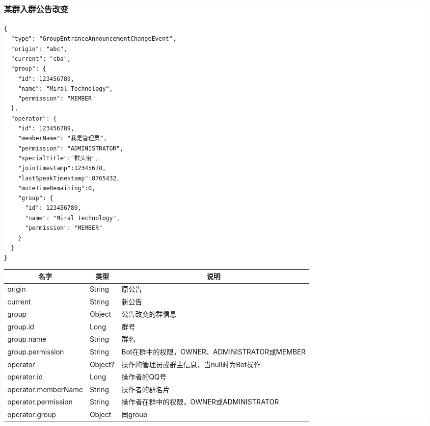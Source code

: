 


### 某群入群公告改变

```json5
{
  "type": "GroupEntranceAnnouncementChangeEvent",
  "origin": "abc",
  "current": "cba",
  "group": {
    "id": 123456789,
    "name": "Miral Technology",
    "permission": "MEMBER"
  },
  "operator": {
    "id": 123456789,
    "memberName": "我是管理员",
    "permission": "ADMINISTRATOR",
    "specialTitle":"群头衔",
    "joinTimestamp":12345678,
    "lastSpeakTimestamp":8765432,
    "muteTimeRemaining":0,
    "group": {
      "id": 123456789,
      "name": "Miral Technology",
      "permission": "MEMBER"
    }
  }
}
```

| 名字                | 类型    | 说明                                          |
| ------------------- | ------- | --------------------------------------------- |
| origin              | String  | 原公告                                        |
| current             | String  | 新公告                                        |
| group               | Object  | 公告改变的群信息                              |
| group.id            | Long    | 群号                                          |
| group.name          | String  | 群名                                          |
| group.permission    | String  | Bot在群中的权限，OWNER、ADMINISTRATOR或MEMBER |
| operator            | Object? | 操作的管理员或群主信息，当null时为Bot操作     |
| operator.id         | Long    | 操作者的QQ号                                  |
| operator.memberName | String  | 操作者的群名片                                |
| operator.permission | String  | 操作者在群中的权限，OWNER或ADMINISTRATOR      |
| operator.group      | Object  | 同group                                       |
